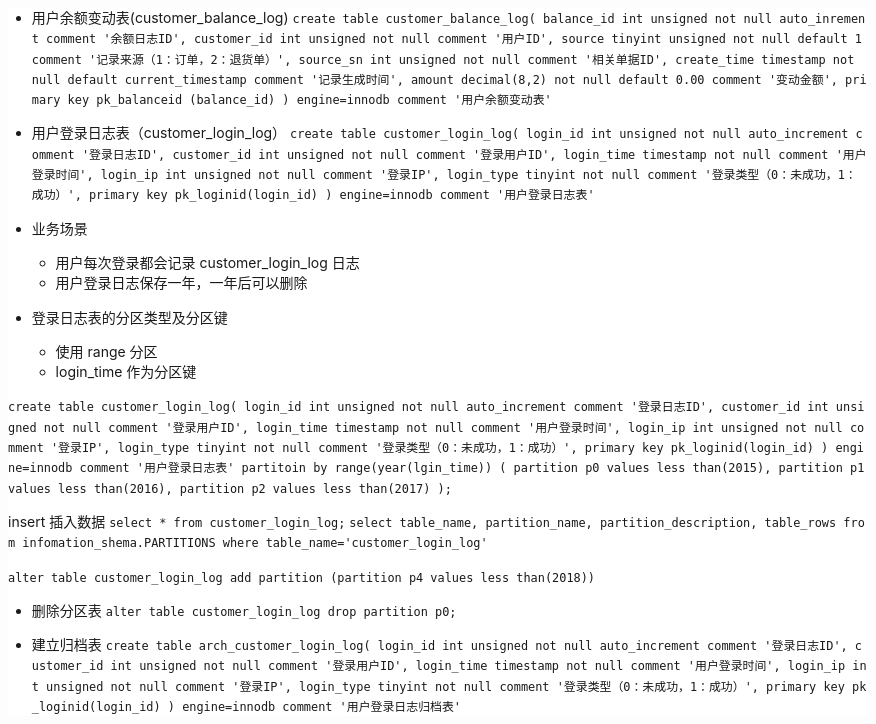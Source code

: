 - 用户余额变动表(customer_balance_log)
`create table customer_balance_log(
	balance_id int unsigned not null auto_inrement comment '余额日志ID',
	customer_id int unsigned not null comment '用户ID',
	source tinyint unsigned not null default 1 comment '记录来源（1：订单，2：退货单）',
	source_sn int unsigned not null comment '相关单据ID',
	create_time timestamp not null default current_timestamp comment '记录生成时间',
	amount decimal(8,2) not null default 0.00 comment '变动金额',
	primary key pk_balanceid (balance_id)
) engine=innodb comment '用户余额变动表'`

- 用户登录日志表（customer_login_log）
`create table customer_login_log(
	login_id int unsigned not null auto_increment comment '登录日志ID',
	customer_id int unsigned not null comment '登录用户ID',
	login_time timestamp not null comment '用户登录时间',
	login_ip int unsigned not null comment '登录IP',
	login_type tinyint not null comment '登录类型（0：未成功，1：成功）',
	primary key pk_loginid(login_id)
) engine=innodb comment '用户登录日志表'`


- 业务场景
	+ 用户每次登录都会记录 customer_login_log 日志
	+ 用户登录日志保存一年，一年后可以删除

- 登录日志表的分区类型及分区键
	+ 使用 range 分区
	+ login_time 作为分区键

`create table customer_login_log(
	login_id int unsigned not null auto_increment comment '登录日志ID',
	customer_id int unsigned not null comment '登录用户ID',
	login_time timestamp not null comment '用户登录时间',
	login_ip int unsigned not null comment '登录IP',
	login_type tinyint not null comment '登录类型（0：未成功，1：成功）',
	primary key pk_loginid(login_id)
) engine=innodb comment '用户登录日志表'
partitoin by range(year(lgin_time)) (
	partition p0 values less than(2015),
	partition p1 values less than(2016),
	partition p2 values less than(2017)
);`

insert 插入数据
`select * from customer_login_log;`
`select table_name, partition_name, partition_description, table_rows from infomation_shema.PARTITIONS where table_name='customer_login_log'`

`alter table customer_login_log add partition (partition p4 values less than(2018))`


- 删除分区表
`alter table customer_login_log drop partition p0;`

- 建立归档表
`create table arch_customer_login_log(
	login_id int unsigned not null auto_increment comment '登录日志ID',
	customer_id int unsigned not null comment '登录用户ID',
	login_time timestamp not null comment '用户登录时间',
	login_ip int unsigned not null comment '登录IP',
	login_type tinyint not null comment '登录类型（0：未成功，1：成功）',
	primary key pk_loginid(login_id)
) engine=innodb comment '用户登录日志归档表'`

